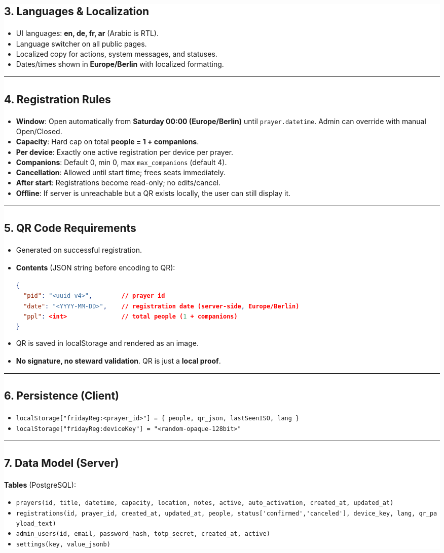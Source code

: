 
## 3. Languages & Localization

* UI languages: **en, de, fr, ar** (Arabic is RTL).
* Language switcher on all public pages.
* Localized copy for actions, system messages, and statuses.
* Dates/times shown in **Europe/Berlin** with localized formatting.

---

## 4. Registration Rules

* **Window**: Open automatically from **Saturday 00:00 (Europe/Berlin)** until `prayer.datetime`.
  Admin can override with manual Open/Closed.
* **Capacity**: Hard cap on total **people = 1 + companions**.
* **Per device**: Exactly one active registration per device per prayer.
* **Companions**: Default 0, min 0, max `max_companions` (default 4).
* **Cancellation**: Allowed until start time; frees seats immediately.
* **After start**: Registrations become read-only; no edits/cancel.
* **Offline**: If server is unreachable but a QR exists locally, the user can still display it.

---

## 5. QR Code Requirements

* Generated on successful registration.
* **Contents** (JSON string before encoding to QR):

  ```json
  {
    "pid": "<uuid-v4>",        // prayer id
    "date": "<YYYY-MM-DD>",    // registration date (server-side, Europe/Berlin)
    "ppl": <int>               // total people (1 + companions)
  }
  ```
* QR is saved in localStorage and rendered as an image.
* **No signature, no steward validation**. QR is just a **local proof**.

---

## 6. Persistence (Client)

* `localStorage["fridayReg:<prayer_id>"] = { people, qr_json, lastSeenISO, lang }`
* `localStorage["fridayReg:deviceKey"] = "<random-opaque-128bit>"`

---

## 7. Data Model (Server)

**Tables** (PostgreSQL):

* `prayers(id, title, datetime, capacity, location, notes, active, auto_activation, created_at, updated_at)`
* `registrations(id, prayer_id, created_at, updated_at, people, status['confirmed','canceled'], device_key, lang, qr_payload_text)`
* `admin_users(id, email, password_hash, totp_secret, created_at, active)`
* `settings(key, value_jsonb)`
